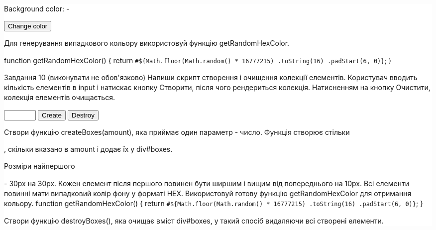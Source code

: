 <div class="widget">
  <p>Background color: <span class="color">-</span></p>
  <button type="button" class="change-color">Change color</button>
</div>

Для генерування випадкового кольору використовуй функцію getRandomHexColor.

function getRandomHexColor() { return
`#${Math.floor(Math.random() * 16777215) .toString(16) .padStart(6, 0)}`; }



Завдання 10 (виконувати не обов'язково) Напиши скрипт створення і очищення колекції елементів.
Користувач вводить кількість елементів в input і натискає кнопку Створити, після чого рендериться
колекція. Натисненням на кнопку Очистити, колекція елементів очищається.

<div id="controls">
  <input type="number" min="1" max="100" step="1" />
  <button type="button" data-create>Create</button>
  <button type="button" data-destroy>Destroy</button>
</div>

<div id="boxes"></div>

Створи функцію createBoxes(amount), яка приймає один параметр - число. Функція створює стільки

<div>, скільки вказано в amount і додає їх у div#boxes.

Розміри найпершого <div> - 30px на 30px. Кожен елемент після першого повинен бути ширшим і вищим від
попереднього на 10px. Всі елементи повинні мати випадковий колір фону у форматі HEX. Використовуй
готову функцію getRandomHexColor для отримання кольору. function getRandomHexColor() { return
`#${Math.floor(Math.random() * 16777215) .toString(16) .padStart(6, 0)}`; }

Створи функцію destroyBoxes(), яка очищає вміст div#boxes, у такий спосіб видаляючи всі створені
елементи.
